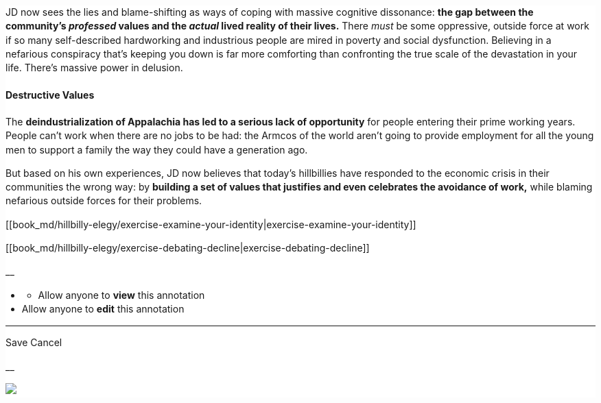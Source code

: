 JD now sees the lies and blame-shifting as ways of coping with massive cognitive dissonance: **the gap between the community’s _professed_ values and the _actual_ lived reality of their lives.** There _must_ be some oppressive, outside force at work if so many self-described hardworking and industrious people are mired in poverty and social dysfunction. Believing in a nefarious conspiracy that’s keeping you down is far more comforting than confronting the true scale of the devastation in your life. There’s massive power in delusion.

#### Destructive Values

The **deindustrialization of Appalachia has led to a serious lack of opportunity** for people entering their prime working years. People can’t work when there are no jobs to be had: the Armcos of the world aren’t going to provide employment for all the young men to support a family the way they could have a generation ago.

But based on his own experiences, JD now believes that today’s hillbillies have responded to the economic crisis in their communities the wrong way: by **building a set of values that justifies and even celebrates the avoidance of work,** while blaming nefarious outside forces for their problems.

[[book_md/hillbilly-elegy/exercise-examine-your-identity|exercise-examine-your-identity]]

[[book_md/hillbilly-elegy/exercise-debating-decline|exercise-debating-decline]]

__

  *   * Allow anyone to **view** this annotation
  * Allow anyone to **edit** this annotation



* * *

Save Cancel

__




![](https://bat.bing.com/action/0?ti=56018282&Ver=2&mid=2f7624c4-bdb7-4d9f-8015-0669c31db0e0&sid=49fff5b0636c11eeb9c611038afc8668&vid=4a005010636c11ee80c703d4c4a7acd5&vids=0&msclkid=N&pi=0&lg=en-US&sw=800&sh=600&sc=24&nwd=1&tl=Shortform%20%7C%20Hillbilly%20Elegy&p=https%3A%2F%2Fwww.shortform.com%2Fapp%2Fbook%2Fhillbilly-elegy%2Fpart-two&r=&lt=428&evt=pageLoad&sv=1&rn=181721)
